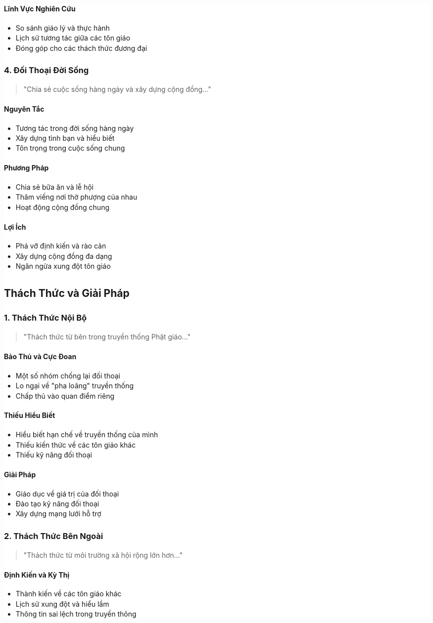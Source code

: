 #### Lĩnh Vực Nghiên Cứu
- So sánh giáo lý và thực hành
- Lịch sử tương tác giữa các tôn giáo
- Đóng góp cho các thách thức đương đại

### 4. Đối Thoại Đời Sống
> "Chia sẻ cuộc sống hàng ngày và xây dựng cộng đồng..."

#### Nguyên Tắc
- Tương tác trong đời sống hàng ngày
- Xây dựng tình bạn và hiểu biết
- Tôn trọng trong cuộc sống chung

#### Phương Pháp
- Chia sẻ bữa ăn và lễ hội
- Thăm viếng nơi thờ phượng của nhau
- Hoạt động cộng đồng chung

#### Lợi Ích
- Phá vỡ định kiến và rào cản
- Xây dựng cộng đồng đa dạng
- Ngăn ngừa xung đột tôn giáo

## Thách Thức và Giải Pháp

### 1. Thách Thức Nội Bộ
> "Thách thức từ bên trong truyền thống Phật giáo..."

#### Bảo Thủ và Cực Đoan
- Một số nhóm chống lại đối thoại
- Lo ngại về "pha loãng" truyền thống
- Chấp thủ vào quan điểm riêng

#### Thiếu Hiểu Biết
- Hiểu biết hạn chế về truyền thống của mình
- Thiếu kiến thức về các tôn giáo khác
- Thiếu kỹ năng đối thoại

#### Giải Pháp
- Giáo dục về giá trị của đối thoại
- Đào tạo kỹ năng đối thoại
- Xây dựng mạng lưới hỗ trợ

### 2. Thách Thức Bên Ngoài
> "Thách thức từ môi trường xã hội rộng lớn hơn..."

#### Định Kiến và Kỳ Thị
- Thành kiến về các tôn giáo khác
- Lịch sử xung đột và hiểu lầm
- Thông tin sai lệch trong truyền thông
